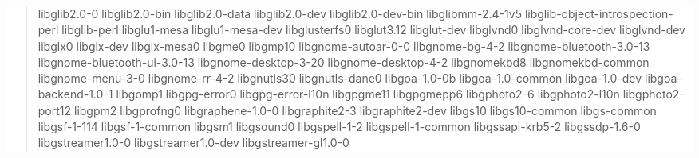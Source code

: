 > libglib2.0-0
> libglib2.0-bin
> libglib2.0-data
> libglib2.0-dev
> libglib2.0-dev-bin
> libglibmm-2.4-1v5
> libglib-object-introspection-perl
> libglib-perl
> libglu1-mesa
> libglu1-mesa-dev
> libglusterfs0
> libglut3.12
> libglut-dev
> libglvnd0
> libglvnd-core-dev
> libglvnd-dev
> libglx0
> libglx-dev
> libglx-mesa0
> libgme0
> libgmp10
> libgnome-autoar-0-0
> libgnome-bg-4-2
> libgnome-bluetooth-3.0-13
> libgnome-bluetooth-ui-3.0-13
> libgnome-desktop-3-20
> libgnome-desktop-4-2
> libgnomekbd8
> libgnomekbd-common
> libgnome-menu-3-0
> libgnome-rr-4-2
> libgnutls30
> libgnutls-dane0
> libgoa-1.0-0b
> libgoa-1.0-common
> libgoa-1.0-dev
> libgoa-backend-1.0-1
> libgomp1
> libgpg-error0
> libgpg-error-l10n
> libgpgme11
> libgpgmepp6
> libgphoto2-6
> libgphoto2-l10n
> libgphoto2-port12
> libgpm2
> libgprofng0
> libgraphene-1.0-0
> libgraphite2-3
> libgraphite2-dev
> libgs10
> libgs10-common
> libgs-common
> libgsf-1-114
> libgsf-1-common
> libgsm1
> libgsound0
> libgspell-1-2
> libgspell-1-common
> libgssapi-krb5-2
> libgssdp-1.6-0
> libgstreamer1.0-0
> libgstreamer1.0-dev
> libgstreamer-gl1.0-0